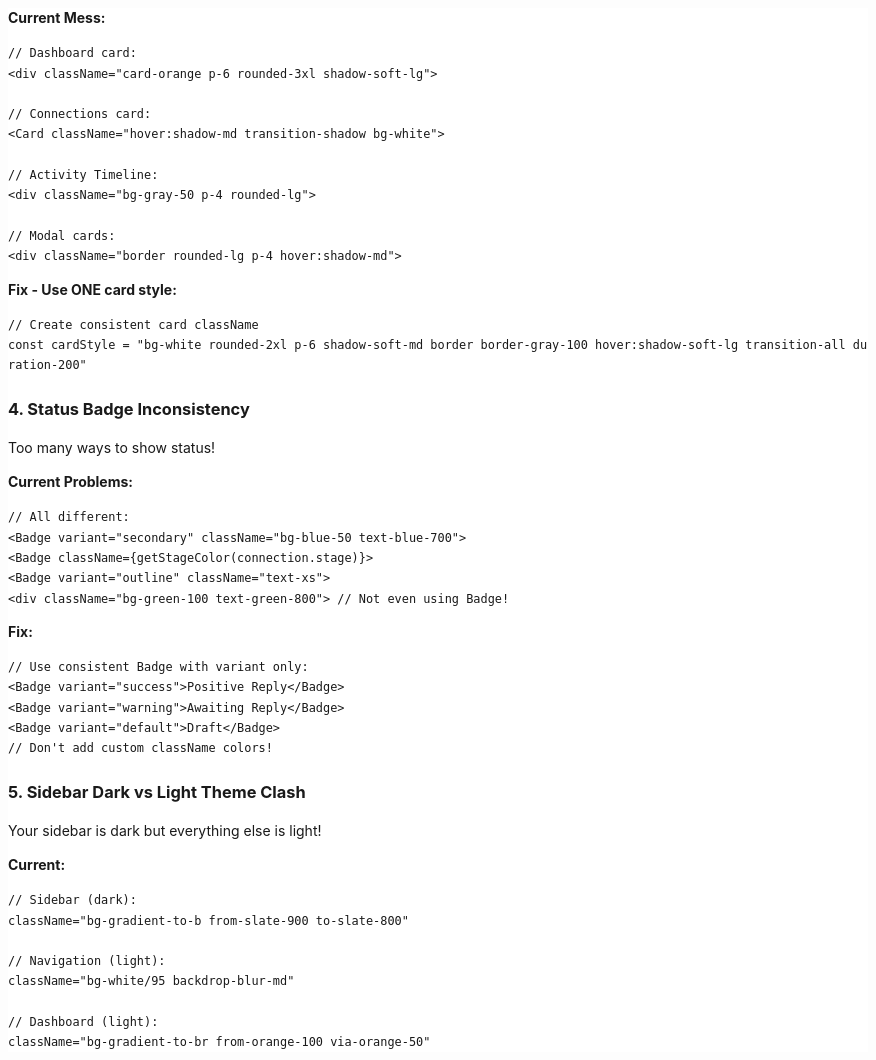 **Current Mess:**
```tsx
// Dashboard card:
<div className="card-orange p-6 rounded-3xl shadow-soft-lg">

// Connections card:
<Card className="hover:shadow-md transition-shadow bg-white">

// Activity Timeline:
<div className="bg-gray-50 p-4 rounded-lg">

// Modal cards:
<div className="border rounded-lg p-4 hover:shadow-md">
```

**Fix - Use ONE card style:**
```tsx
// Create consistent card className
const cardStyle = "bg-white rounded-2xl p-6 shadow-soft-md border border-gray-100 hover:shadow-soft-lg transition-all duration-200"
```

### 4. **Status Badge Inconsistency**
Too many ways to show status!

**Current Problems:**
```tsx
// All different:
<Badge variant="secondary" className="bg-blue-50 text-blue-700">
<Badge className={getStageColor(connection.stage)}>
<Badge variant="outline" className="text-xs">
<div className="bg-green-100 text-green-800"> // Not even using Badge!
```

**Fix:**
```tsx
// Use consistent Badge with variant only:
<Badge variant="success">Positive Reply</Badge>
<Badge variant="warning">Awaiting Reply</Badge>
<Badge variant="default">Draft</Badge>
// Don't add custom className colors!
```

### 5. **Sidebar Dark vs Light Theme Clash**
Your sidebar is dark but everything else is light!

**Current:**
```tsx
// Sidebar (dark):
className="bg-gradient-to-b from-slate-900 to-slate-800"

// Navigation (light):
className="bg-white/95 backdrop-blur-md"

// Dashboard (light):
className="bg-gradient-to-br from-orange-100 via-orange-50"
```
